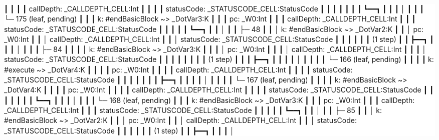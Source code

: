 ┃     ┃  ┃     ┃      callDepth: _CALLDEPTH_CELL:Int
┃     ┃  ┃     ┃      statusCode: _STATUSCODE_CELL:StatusCode
┃     ┃  ┃     ┃
┃     ┃  ┃     ┗━━┓
┃     ┃  ┃        │
┃     ┃  ┃        └─ 175 (leaf, pending)
┃     ┃  ┃            k: #endBasicBlock ~> _DotVar3:K
┃     ┃  ┃            pc: _W0:Int
┃     ┃  ┃            callDepth: _CALLDEPTH_CELL:Int
┃     ┃  ┃            statusCode: _STATUSCODE_CELL:StatusCode
┃     ┃  ┃
┃     ┃  ┗━━┓
┃     ┃     │
┃     ┃     ├─ 48
┃     ┃     │   k: #endBasicBlock ~> _DotVar2:K
┃     ┃     │   pc: _W0:Int
┃     ┃     │   callDepth: _CALLDEPTH_CELL:Int
┃     ┃     │   statusCode: _STATUSCODE_CELL:StatusCode
┃     ┃     ┃
┃     ┃     ┃ (1 step)
┃     ┃     ┣━━┓
┃     ┃     ┃  │
┃     ┃     ┃  ├─ 84
┃     ┃     ┃  │   k: #endBasicBlock ~> _DotVar3:K
┃     ┃     ┃  │   pc: _W0:Int
┃     ┃     ┃  │   callDepth: _CALLDEPTH_CELL:Int
┃     ┃     ┃  │   statusCode: _STATUSCODE_CELL:StatusCode
┃     ┃     ┃  ┃
┃     ┃     ┃  ┃ (1 step)
┃     ┃     ┃  ┣━━┓
┃     ┃     ┃  ┃  │
┃     ┃     ┃  ┃  └─ 166 (leaf, pending)
┃     ┃     ┃  ┃      k: #execute ~> _DotVar4:K
┃     ┃     ┃  ┃      pc: _W0:Int
┃     ┃     ┃  ┃      callDepth: _CALLDEPTH_CELL:Int
┃     ┃     ┃  ┃      statusCode: _STATUSCODE_CELL:StatusCode
┃     ┃     ┃  ┃
┃     ┃     ┃  ┣━━┓
┃     ┃     ┃  ┃  │
┃     ┃     ┃  ┃  └─ 167 (leaf, pending)
┃     ┃     ┃  ┃      k: #endBasicBlock ~> _DotVar4:K
┃     ┃     ┃  ┃      pc: _W0:Int
┃     ┃     ┃  ┃      callDepth: _CALLDEPTH_CELL:Int
┃     ┃     ┃  ┃      statusCode: _STATUSCODE_CELL:StatusCode
┃     ┃     ┃  ┃
┃     ┃     ┃  ┗━━┓
┃     ┃     ┃     │
┃     ┃     ┃     └─ 168 (leaf, pending)
┃     ┃     ┃         k: #endBasicBlock ~> _DotVar3:K
┃     ┃     ┃         pc: _W0:Int
┃     ┃     ┃         callDepth: _CALLDEPTH_CELL:Int
┃     ┃     ┃         statusCode: _STATUSCODE_CELL:StatusCode
┃     ┃     ┃
┃     ┃     ┗━━┓
┃     ┃        │
┃     ┃        ├─ 85
┃     ┃        │   k: #endBasicBlock ~> _DotVar2:K
┃     ┃        │   pc: _W0:Int
┃     ┃        │   callDepth: _CALLDEPTH_CELL:Int
┃     ┃        │   statusCode: _STATUSCODE_CELL:StatusCode
┃     ┃        ┃
┃     ┃        ┃ (1 step)
┃     ┃        ┣━━┓
┃     ┃        ┃  │